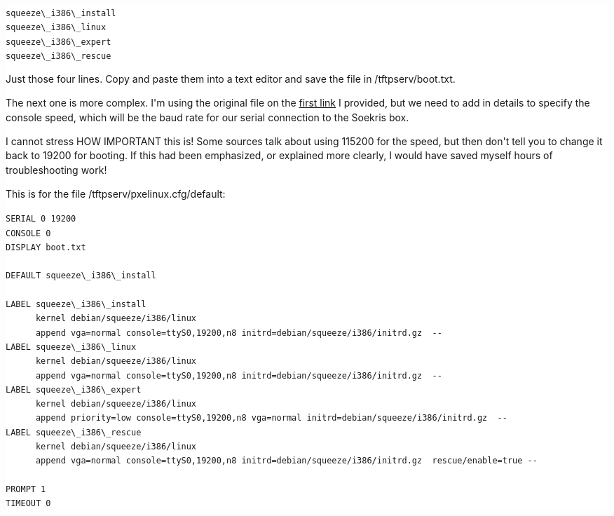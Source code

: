 


```
squeeze\_i386\_install
squeeze\_i386\_linux
squeeze\_i386\_expert
squeeze\_i386\_rescue

```

Just those four lines. Copy and paste them into a text editor and save the file in /tftpserv/boot.txt.


The next one is more complex. I'm using the original file on the [first link](https://web.archive.org/web/20190726151917/http://andys.org.uk/wiki/Guide:PXE_network_booting_Debian_install "http://andys.org.uk/wiki/Guide:PXE_network_booting_Debian_install") I provided, but we need to add in details to specify the console speed, which will be the baud rate for our serial connection to the Soekris box.


I cannot stress HOW IMPORTANT this is! Some sources talk about using 115200 for the speed, but then don't tell you to change it back to 19200 for booting. If this had been emphasized, or explained more clearly, I would have saved myself hours of troubleshooting work!


This is for the file /tftpserv/pxelinux.cfg/default:




```
SERIAL 0 19200
CONSOLE 0
DISPLAY boot.txt

DEFAULT squeeze\_i386\_install

LABEL squeeze\_i386\_install
      kernel debian/squeeze/i386/linux 
      append vga=normal console=ttyS0,19200,n8 initrd=debian/squeeze/i386/initrd.gz  --
LABEL squeeze\_i386\_linux
      kernel debian/squeeze/i386/linux
      append vga=normal console=ttyS0,19200,n8 initrd=debian/squeeze/i386/initrd.gz  --
LABEL squeeze\_i386\_expert
      kernel debian/squeeze/i386/linux
      append priority=low console=ttyS0,19200,n8 vga=normal initrd=debian/squeeze/i386/initrd.gz  --
LABEL squeeze\_i386\_rescue
      kernel debian/squeeze/i386/linux
      append vga=normal console=ttyS0,19200,n8 initrd=debian/squeeze/i386/initrd.gz  rescue/enable=true --

PROMPT 1
TIMEOUT 0

```
